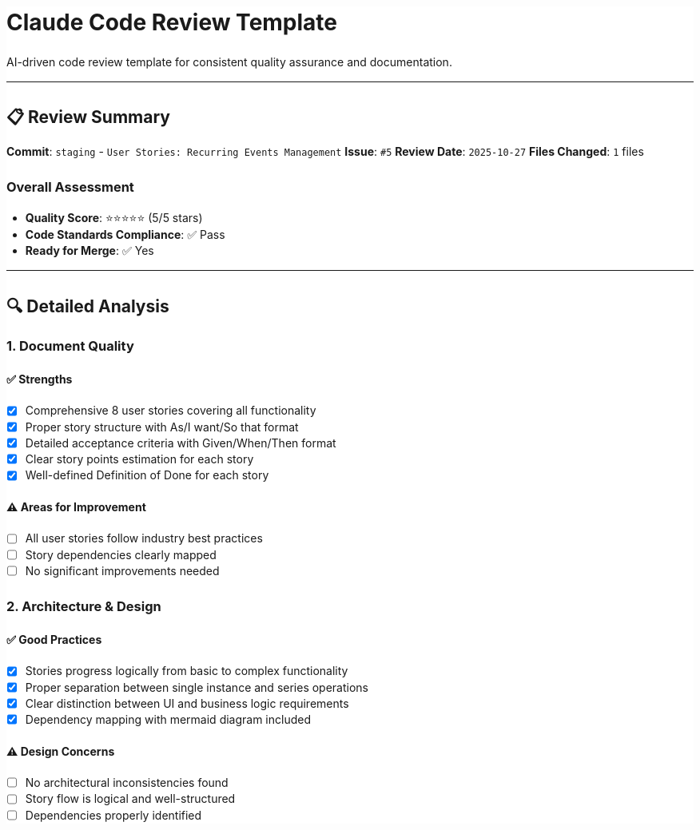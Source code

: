 # Claude Code Review Template

AI-driven code review template for consistent quality assurance and documentation.

---

## 📋 Review Summary

**Commit**: `staging` - `User Stories: Recurring Events Management`
**Issue**: `#5`
**Review Date**: `2025-10-27`
**Files Changed**: `1` files

### Overall Assessment

- **Quality Score**: ⭐⭐⭐⭐⭐ (5/5 stars)
- **Code Standards Compliance**: ✅ Pass
- **Ready for Merge**: ✅ Yes

---

## 🔍 Detailed Analysis

### 1. Document Quality

#### ✅ Strengths

- [x] Comprehensive 8 user stories covering all functionality
- [x] Proper story structure with As/I want/So that format
- [x] Detailed acceptance criteria with Given/When/Then format
- [x] Clear story points estimation for each story
- [x] Well-defined Definition of Done for each story

#### ⚠️ Areas for Improvement

- [ ] All user stories follow industry best practices
- [ ] Story dependencies clearly mapped
- [ ] No significant improvements needed

### 2. Architecture & Design

#### ✅ Good Practices

- [x] Stories progress logically from basic to complex functionality
- [x] Proper separation between single instance and series operations
- [x] Clear distinction between UI and business logic requirements
- [x] Dependency mapping with mermaid diagram included

#### ⚠️ Design Concerns

- [ ] No architectural inconsistencies found
- [ ] Story flow is logical and well-structured
- [ ] Dependencies properly identified
